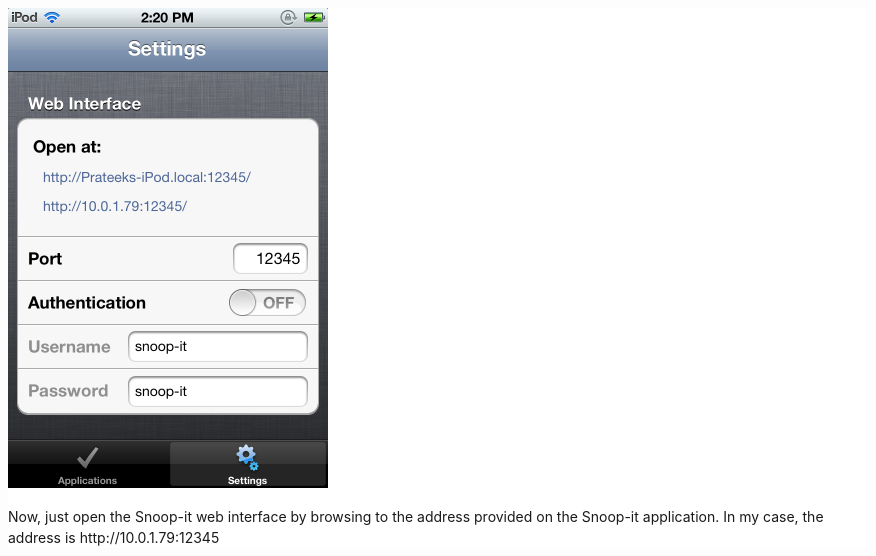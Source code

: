 <img src="/images/posts/ios9/IMG_0110.PNG" width="320" height="480" alt="IMG 0110">


<p>Now, just open the Snoop-it web interface by browsing to the address provided on the Snoop-it application. In my case, the address is http://10.0.1.79:12345</p>
